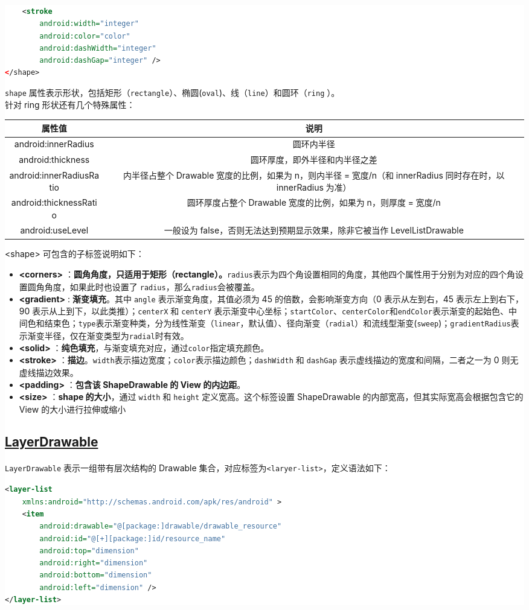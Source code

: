 ```xml
    <stroke
        android:width="integer"
        android:color="color"
        android:dashWidth="integer"
        android:dashGap="integer" />
</shape>
```

`shape` 属性表示形状，包括矩形（`rectangle`）、椭圆(`oval`)、线（`line`）和圆环（`ring` ）。   
针对 ring 形状还有几个特殊属性：    

|属性值|说明|
|:---:|:----:|
|android:innerRadius|圆环内半径|
|android:thickness|圆环厚度，即外半径和内半径之差|
|android:innerRadiusRatio|内半径占整个 Drawable 宽度的比例，如果为 n，则内半径 = 宽度/n（和 innerRadius 同时存在时，以 innerRadius 为准）|
|android:thicknessRatio|圆环厚度占整个 Drawable 宽度的比例，如果为 n，则厚度 = 宽度/n|
|android:useLevel|一般设为 false，否则无法达到预期显示效果，除非它被当作 LevelListDrawable|   


\<shape> 可包含的子标签说明如下：
- **\<corners>** ：**圆角角度，只适用于矩形（rectangle）。**`radius`表示为四个角设置相同的角度，其他四个属性用于分别为对应的四个角设置圆角角度，如果此时也设置了 `radius`，那么`radius`会被覆盖。
- **\<gradient>** : **渐变填充**。其中 `angle` 表示渐变角度，其值必须为 45 的倍数，会影响渐变方向（0 表示从左到右，45 表示左上到右下，90 表示从上到下，以此类推）；`centerX` 和 `centerY` 表示渐变中心坐标；`startColor`、`centerColor`和`endColor`表示渐变的起始色、中间色和结束色；`type`表示渐变种类，分为线性渐变（`linear`，默认值）、径向渐变（`radial`）和流线型渐变(`sweep`)；`gradientRadius`表示渐变半径，仅在渐变类型为`radial`时有效。
- **\<solid>** ：**纯色填充**，与渐变填充对应，通过`color`指定填充颜色。
- **\<stroke>** ：**描边**。`width`表示描边宽度；`color`表示描边颜色；`dashWidth` 和 `dashGap` 表示虚线描边的宽度和间隔，二者之一为 0 则无虚线描边效果。
- **\<padding>** ：**包含该 ShapeDrawable 的 View 的内边距**。
- **\<size>** ：**shape 的大小**，通过 `width` 和 `height` 定义宽高。这个标签设置 ShapeDrawable 的内部宽高，但其实际宽高会根据包含它的 View 的大小进行拉伸或缩小   

## [LayerDrawable](https://developer.android.google.cn/guide/topics/resources/drawable-resource.html#LayerList)
`LayerDrawable` 表示一组带有层次结构的 Drawable 集合，对应标签为`<laryer-list>`，定义语法如下：  
```xml
<layer-list
    xmlns:android="http://schemas.android.com/apk/res/android" >
    <item
        android:drawable="@[package:]drawable/drawable_resource"
        android:id="@[+][package:]id/resource_name"
        android:top="dimension"
        android:right="dimension"
        android:bottom="dimension"
        android:left="dimension" />
</layer-list>
``` 
